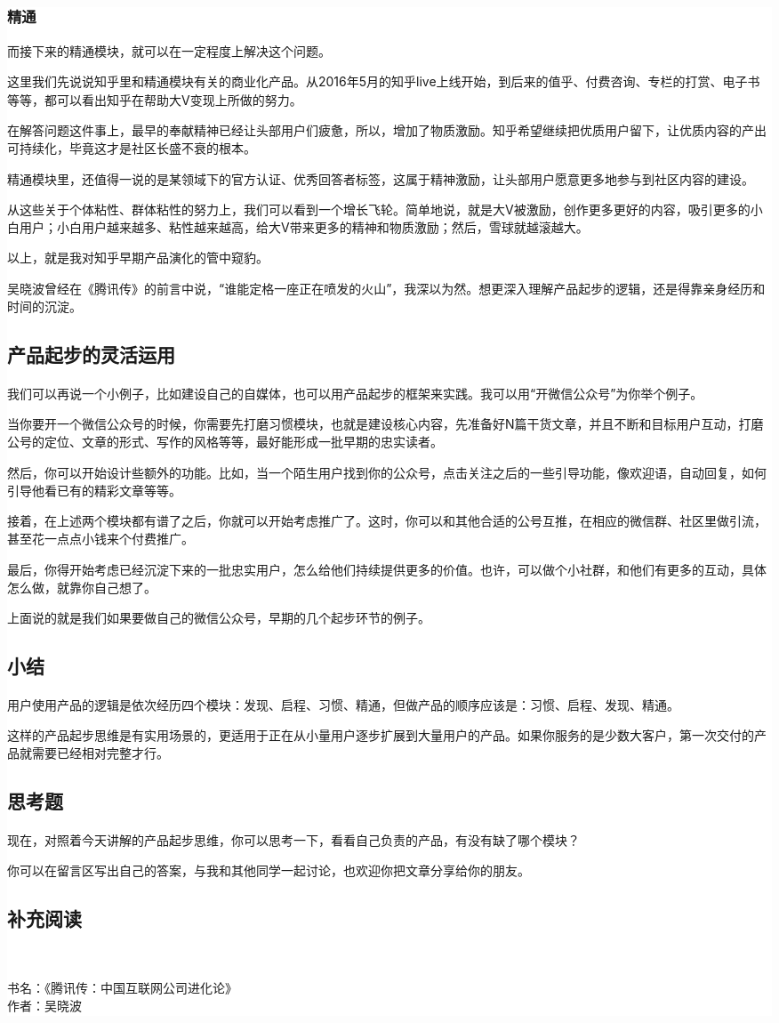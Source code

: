 ### 精通

而接下来的精通模块，就可以在一定程度上解决这个问题。

这里我们先说说知乎里和精通模块有关的商业化产品。从2016年5月的知乎live上线开始，到后来的值乎、付费咨询、专栏的打赏、电子书等等，都可以看出知乎在帮助大V变现上所做的努力。

在解答问题这件事上，最早的奉献精神已经让头部用户们疲惫，所以，增加了物质激励。知乎希望继续把优质用户留下，让优质内容的产出可持续化，毕竟这才是社区长盛不衰的根本。

精通模块里，还值得一说的是某领域下的官方认证、优秀回答者标签，这属于精神激励，让头部用户愿意更多地参与到社区内容的建设。

从这些关于个体粘性、群体粘性的努力上，我们可以看到一个增长飞轮。简单地说，就是大V被激励，创作更多更好的内容，吸引更多的小白用户；小白用户越来越多、粘性越来越高，给大V带来更多的精神和物质激励；然后，雪球就越滚越大。

以上，就是我对知乎早期产品演化的管中窥豹。

吴晓波曾经在《腾讯传》的前言中说，“谁能定格一座正在喷发的火山”，我深以为然。想更深入理解产品起步的逻辑，还是得靠亲身经历和时间的沉淀。

## 产品起步的灵活运用

我们可以再说一个小例子，比如建设自己的自媒体，也可以用产品起步的框架来实践。我可以用“开微信公众号”为你举个例子。

当你要开一个微信公众号的时候，你需要先打磨习惯模块，也就是建设核心内容，先准备好N篇干货文章，并且不断和目标用户互动，打磨公号的定位、文章的形式、写作的风格等等，最好能形成一批早期的忠实读者。

然后，你可以开始设计些额外的功能。比如，当一个陌生用户找到你的公众号，点击关注之后的一些引导功能，像欢迎语，自动回复，如何引导他看已有的精彩文章等等。

接着，在上述两个模块都有谱了之后，你就可以开始考虑推广了。这时，你可以和其他合适的公号互推，在相应的微信群、社区里做引流，甚至花一点点小钱来个付费推广。

最后，你得开始考虑已经沉淀下来的一批忠实用户，怎么给他们持续提供更多的价值。也许，可以做个小社群，和他们有更多的互动，具体怎么做，就靠你自己想了。

上面说的就是我们如果要做自己的微信公众号，早期的几个起步环节的例子。

## 小结

用户使用产品的逻辑是依次经历四个模块：发现、启程、习惯、精通，但做产品的顺序应该是：习惯、启程、发现、精通。

这样的产品起步思维是有实用场景的，更适用于正在从小量用户逐步扩展到大量用户的产品。如果你服务的是少数大客户，第一次交付的产品就需要已经相对完整才行。

## 思考题

现在，对照着今天讲解的产品起步思维，你可以思考一下，看看自己负责的产品，有没有缺了哪个模块？

你可以在留言区写出自己的答案，与我和其他同学一起讨论，也欢迎你把文章分享给你的朋友。

## 补充阅读

<img src="https://static001.geekbang.org/resource/image/d3/4e/d31f64ca11c38b72b7fa07a85eeb014e.png" alt="">

> 
<p>书名：《腾讯传：中国互联网公司进化论》<br>
作者：吴晓波</p>

